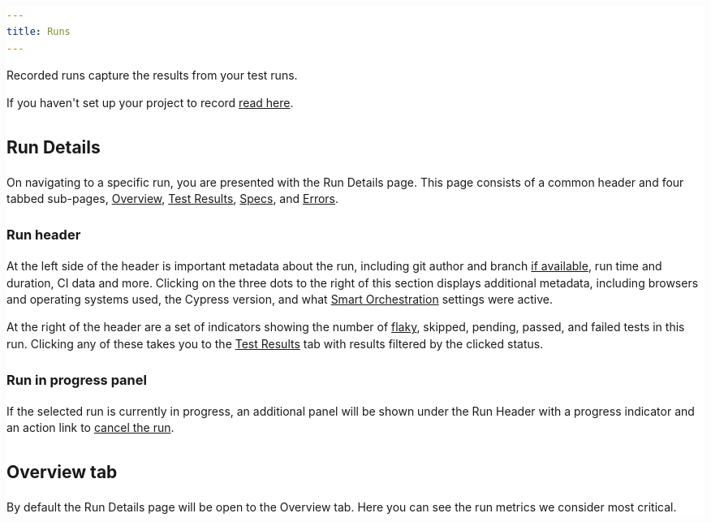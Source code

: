 ```yaml
---
title: Runs
---
```


Recorded runs capture the results from your test runs.

<Alert type="info">

If you haven't set up your project to record
[read here](/guides/cloud/projects#Setup).

</Alert>

## Run Details

On navigating to a specific run, you are presented with the Run Details page.
This page consists of a common header and four tabbed sub-pages,
[Overview](#Overview-tab), [Test Results](#Test-Results-tab),
[Specs](#Specs-tab), and [Errors](#Errors-tab).

<DocsImage src="/img/guides/cloud/runs/run-details-page.png" alt="Run Details page" ></DocsImage>

### Run header

At the left side of the header is important metadata about the run, including
git author and branch
[if available](/guides/continuous-integration/introduction#Git-information), run
time and duration, CI data and more. Clicking on the three dots to the right of
this section displays additional metadata, including browsers and operating
systems used, the Cypress version, and what
[Smart Orchestration](/guides/cloud/smart-orchestration) settings were active.

At the right of the header are a set of indicators showing the number of
[flaky](/guides/cloud/flaky-test-management), skipped, pending, passed, and
failed tests in this run. Clicking any of these takes you to the
[Test Results](#Test-Results-tab) tab with results filtered by the clicked
status.

<DocsImage src="/img/guides/cloud/runs/run-details-header.png" alt="Run details header" ></DocsImage>

### Run in progress panel

If the selected run is currently in progress, an additional panel will be shown
under the Run Header with a progress indicator and an action link to
[cancel the run](#Run-cancellation).

<DocsImage src="/img/guides/cloud/runs/run-in-progress-panel.png" alt="Run in progress panel" ></DocsImage>

## Overview tab

By default the Run Details page will be open to the Overview tab. Here you can
see the run metrics we consider most critical.
